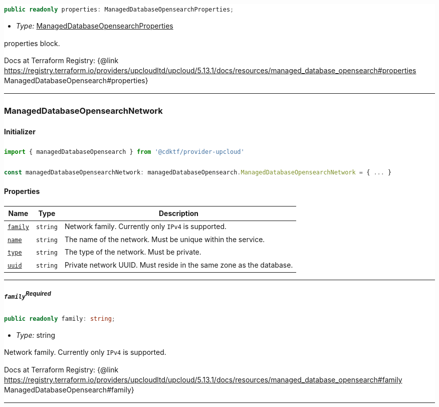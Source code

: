 ```typescript
public readonly properties: ManagedDatabaseOpensearchProperties;
```

- *Type:* <a href="#@cdktf/provider-upcloud.managedDatabaseOpensearch.ManagedDatabaseOpensearchProperties">ManagedDatabaseOpensearchProperties</a>

properties block.

Docs at Terraform Registry: {@link https://registry.terraform.io/providers/upcloudltd/upcloud/5.13.1/docs/resources/managed_database_opensearch#properties ManagedDatabaseOpensearch#properties}

---

### ManagedDatabaseOpensearchNetwork <a name="ManagedDatabaseOpensearchNetwork" id="@cdktf/provider-upcloud.managedDatabaseOpensearch.ManagedDatabaseOpensearchNetwork"></a>

#### Initializer <a name="Initializer" id="@cdktf/provider-upcloud.managedDatabaseOpensearch.ManagedDatabaseOpensearchNetwork.Initializer"></a>

```typescript
import { managedDatabaseOpensearch } from '@cdktf/provider-upcloud'

const managedDatabaseOpensearchNetwork: managedDatabaseOpensearch.ManagedDatabaseOpensearchNetwork = { ... }
```

#### Properties <a name="Properties" id="Properties"></a>

| **Name** | **Type** | **Description** |
| --- | --- | --- |
| <code><a href="#@cdktf/provider-upcloud.managedDatabaseOpensearch.ManagedDatabaseOpensearchNetwork.property.family">family</a></code> | <code>string</code> | Network family. Currently only `IPv4` is supported. |
| <code><a href="#@cdktf/provider-upcloud.managedDatabaseOpensearch.ManagedDatabaseOpensearchNetwork.property.name">name</a></code> | <code>string</code> | The name of the network. Must be unique within the service. |
| <code><a href="#@cdktf/provider-upcloud.managedDatabaseOpensearch.ManagedDatabaseOpensearchNetwork.property.type">type</a></code> | <code>string</code> | The type of the network. Must be private. |
| <code><a href="#@cdktf/provider-upcloud.managedDatabaseOpensearch.ManagedDatabaseOpensearchNetwork.property.uuid">uuid</a></code> | <code>string</code> | Private network UUID. Must reside in the same zone as the database. |

---

##### `family`<sup>Required</sup> <a name="family" id="@cdktf/provider-upcloud.managedDatabaseOpensearch.ManagedDatabaseOpensearchNetwork.property.family"></a>

```typescript
public readonly family: string;
```

- *Type:* string

Network family. Currently only `IPv4` is supported.

Docs at Terraform Registry: {@link https://registry.terraform.io/providers/upcloudltd/upcloud/5.13.1/docs/resources/managed_database_opensearch#family ManagedDatabaseOpensearch#family}

---